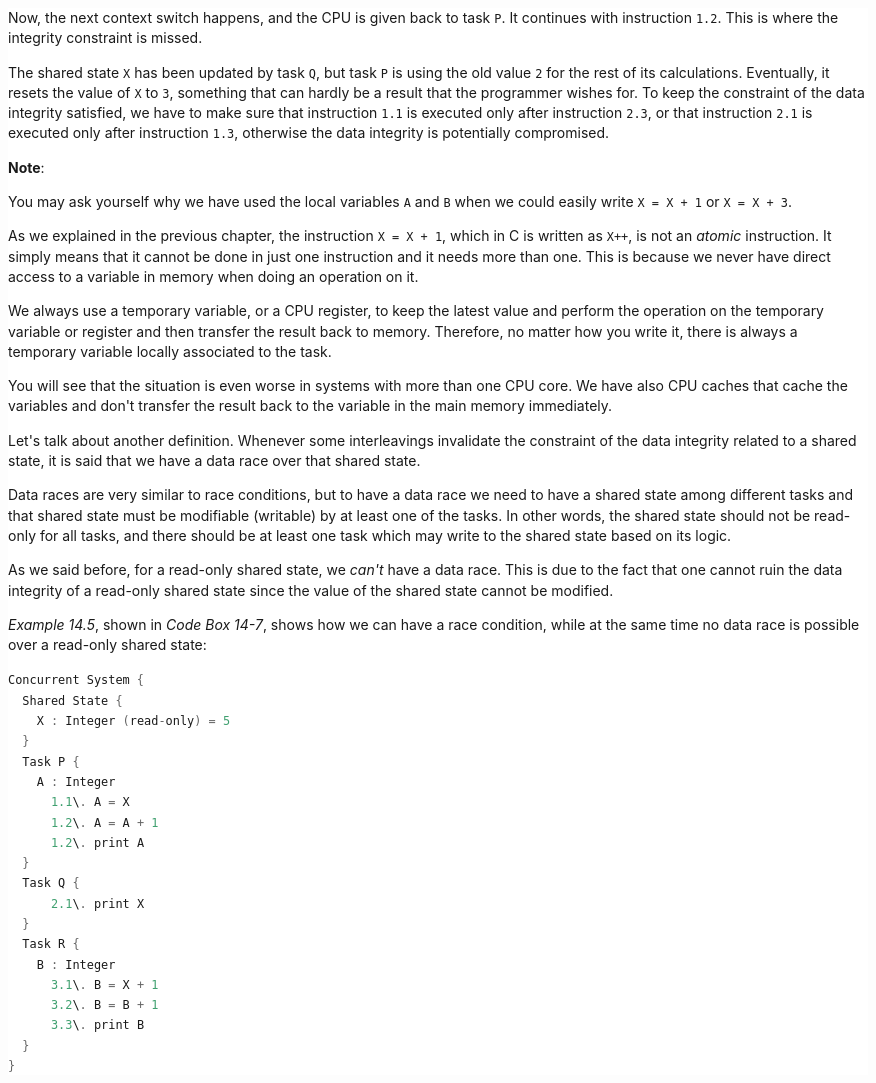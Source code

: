 Now, the next context switch happens, and the CPU is given back to task `P`. It continues with instruction `1.2`. This is where the integrity constraint is missed.

The shared state `X` has been updated by task `Q`, but task `P` is using the old value `2` for the rest of its calculations. Eventually, it resets the value of `X` to `3`, something that can hardly be a result that the programmer wishes for. To keep the constraint of the data integrity satisfied, we have to make sure that instruction `1.1` is executed only after instruction `2.3`, or that instruction `2.1` is executed only after instruction `1.3`, otherwise the data integrity is potentially compromised.

**Note**:

You may ask yourself why we have used the local variables `A` and `B` when we could easily write `X = X + 1` or `X = X + 3`.

As we explained in the previous chapter, the instruction `X = X + 1`, which in C is written as `X++`, is not an *atomic* instruction. It simply means that it cannot be done in just one instruction and it needs more than one. This is because we never have direct access to a variable in memory when doing an operation on it.

We always use a temporary variable, or a CPU register, to keep the latest value and perform the operation on the temporary variable or register and then transfer the result back to memory. Therefore, no matter how you write it, there is always a temporary variable locally associated to the task.

You will see that the situation is even worse in systems with more than one CPU core. We have also CPU caches that cache the variables and don't transfer the result back to the variable in the main memory immediately.

Let's talk about another definition. Whenever some interleavings invalidate the constraint of the data integrity related to a shared state, it is said that we have a data race over that shared state.

Data races are very similar to race conditions, but to have a data race we need to have a shared state among different tasks and that shared state must be modifiable (writable) by at least one of the tasks. In other words, the shared state should not be read-only for all tasks, and there should be at least one task which may write to the shared state based on its logic.

As we said before, for a read-only shared state, we *can't* have a data race. This is due to the fact that one cannot ruin the data integrity of a read-only shared state since the value of the shared state cannot be modified.

*Example 14.5*, shown in *Code Box 14-7*, shows how we can have a race condition, while at the same time no data race is possible over a read-only shared state:

```cpp
Concurrent System {
  Shared State {
    X : Integer (read-only) = 5
  }
  Task P {
    A : Integer
      1.1\. A = X
      1.2\. A = A + 1
      1.2\. print A
  }
  Task Q {
      2.1\. print X
  }
  Task R {
    B : Integer
      3.1\. B = X + 1
      3.2\. B = B + 1
      3.3\. print B
  }
}
```

